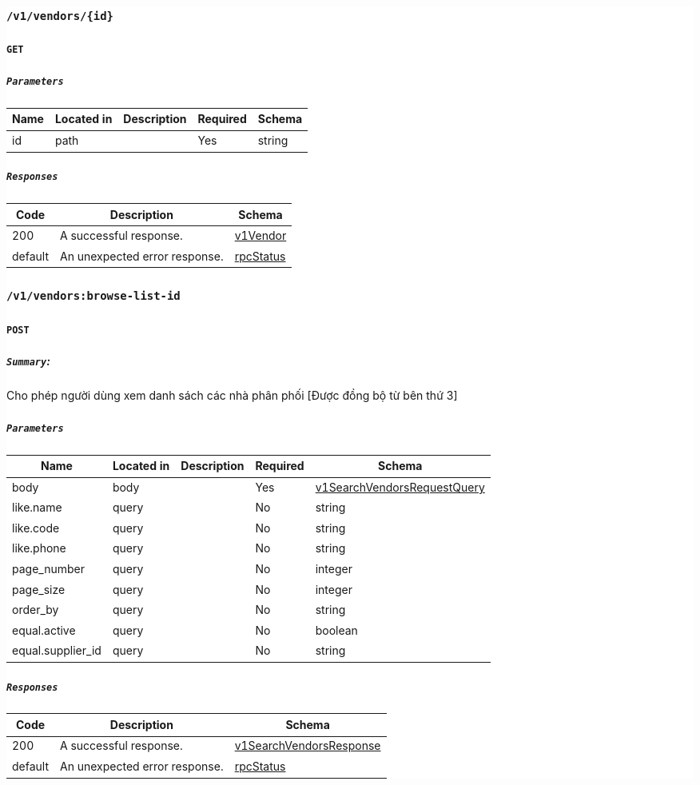 ### `/v1/vendors/{id}`

#### `GET`
##### `Parameters`

| Name | Located in | Description | Required | Schema |
| ---- | ---------- | ----------- | -------- | ---- |
| id | path |  | Yes | string |

##### `Responses`

| Code | Description | Schema |
| ---- | ----------- | ------ |
| 200 | A successful response. | [v1Vendor](#v1Vendor) |
| default | An unexpected error response. | [rpcStatus](#rpcStatus) |

### `/v1/vendors:browse-list-id`

#### `POST`
##### `Summary`:

Cho phép người dùng xem danh sách các nhà phân phối [Được đồng bộ từ bên thứ 3]

##### `Parameters`

| Name | Located in | Description | Required | Schema |
| ---- | ---------- | ----------- | -------- | ---- |
| body | body |  | Yes | [v1SearchVendorsRequestQuery](#v1SearchVendorsRequestQuery) |
| like.name | query |  | No | string |
| like.code | query |  | No | string |
| like.phone | query |  | No | string |
| page_number | query |  | No | integer |
| page_size | query |  | No | integer |
| order_by | query |  | No | string |
| equal.active | query |  | No | boolean |
| equal.supplier_id | query |  | No | string |

##### `Responses`

| Code | Description | Schema |
| ---- | ----------- | ------ |
| 200 | A successful response. | [v1SearchVendorsResponse](#v1SearchVendorsResponse) |
| default | An unexpected error response. | [rpcStatus](#rpcStatus) |
